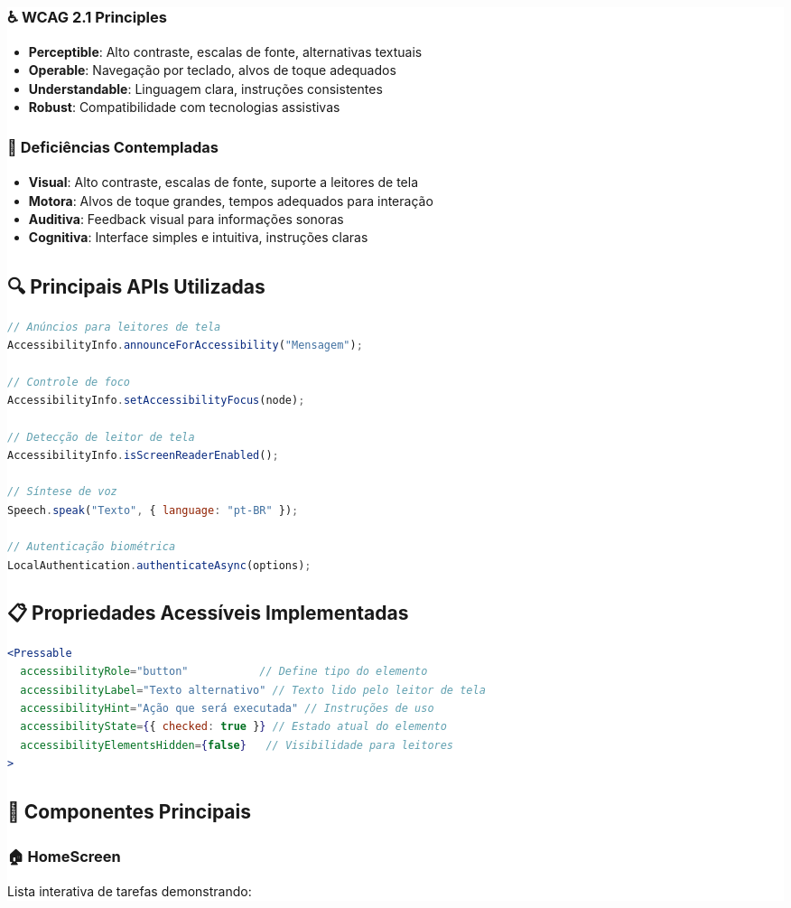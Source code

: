 ### ♿ **WCAG 2.1 Principles**

- **Perceptible**: Alto contraste, escalas de fonte, alternativas textuais
- **Operable**: Navegação por teclado, alvos de toque adequados
- **Understandable**: Linguagem clara, instruções consistentes
- **Robust**: Compatibilidade com tecnologias assistivas

### 👥 **Deficiências Contempladas**

- **Visual**: Alto contraste, escalas de fonte, suporte a leitores de tela
- **Motora**: Alvos de toque grandes, tempos adequados para interação
- **Auditiva**: Feedback visual para informações sonoras
- **Cognitiva**: Interface simples e intuitiva, instruções claras

## 🔍 Principais APIs Utilizadas

```javascript
// Anúncios para leitores de tela
AccessibilityInfo.announceForAccessibility("Mensagem");

// Controle de foco
AccessibilityInfo.setAccessibilityFocus(node);

// Detecção de leitor de tela
AccessibilityInfo.isScreenReaderEnabled();

// Síntese de voz
Speech.speak("Texto", { language: "pt-BR" });

// Autenticação biométrica
LocalAuthentication.authenticateAsync(options);
```

## 📋 Propriedades Acessíveis Implementadas

```jsx
<Pressable
  accessibilityRole="button"           // Define tipo do elemento
  accessibilityLabel="Texto alternativo" // Texto lido pelo leitor de tela
  accessibilityHint="Ação que será executada" // Instruções de uso
  accessibilityState={{ checked: true }} // Estado atual do elemento
  accessibilityElementsHidden={false}   // Visibilidade para leitores
>
```

## 🎯 Componentes Principais

### 🏠 **HomeScreen**

Lista interativa de tarefas demonstrando:
